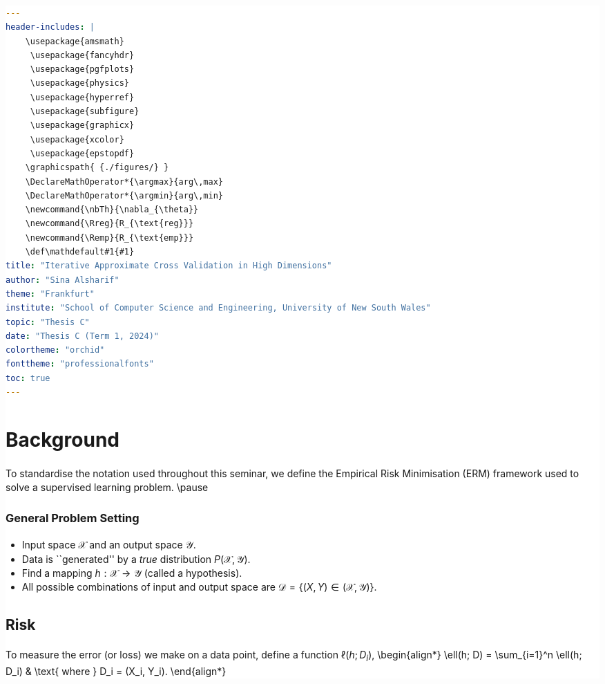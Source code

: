 ```yaml
---
header-includes: |
	\usepackage{amsmath}
	 \usepackage{fancyhdr}
	 \usepackage{pgfplots}
	 \usepackage{physics}
	 \usepackage{hyperref}
	 \usepackage{subfigure}
	 \usepackage{graphicx}
	 \usepackage{xcolor}
	 \usepackage{epstopdf}
	\graphicspath{ {./figures/} }
	\DeclareMathOperator*{\argmax}{arg\,max}
	\DeclareMathOperator*{\argmin}{arg\,min}
	\newcommand{\nbTh}{\nabla_{\theta}}
	\newcommand{\Rreg}{R_{\text{reg}}}
	\newcommand{\Remp}{R_{\text{emp}}}
	\def\mathdefault#1{#1}
title: "Iterative Approximate Cross Validation in High Dimensions"
author: "Sina Alsharif"
theme: "Frankfurt"
institute: "School of Computer Science and Engineering, University of New South Wales"
topic: "Thesis C"
date: "Thesis C (Term 1, 2024)"
colortheme: "orchid"
fonttheme: "professionalfonts"
toc: true
---
```


# Background
To standardise the notation used throughout this seminar, we define the Empirical Risk Minimisation (ERM) framework used to solve a supervised learning problem. 
\pause

### General Problem Setting
- Input space $\mathcal{X}$ and an output space $\mathcal{Y}$.
- Data is ``generated'' by a *true* distribution $P(\mathcal{X}, \mathcal{Y})$.
- Find a mapping $h : \mathcal{X} \to \mathcal{Y}$ (called a hypothesis).
- All possible combinations of input and output space are $\mathcal{D} = \{(X, Y) \in (\mathcal{X}, \mathcal{Y})\}$.

## Risk

To measure the error (or loss) we make on a data point, define a function $\ell(h; D_i)$,
\begin{align*}
	\ell(h; D) = \sum_{i=1}^n \ell(h; D_i) & \text{ where } D_i = (X_i, Y_i).
\end{align*}
